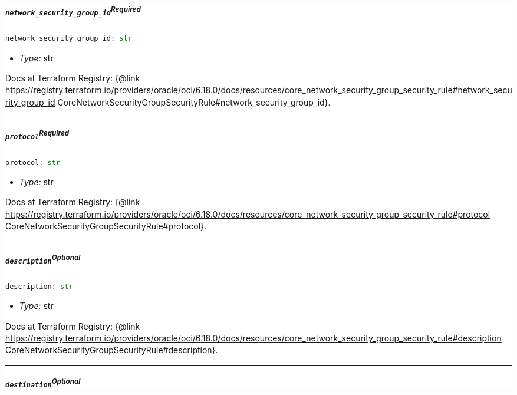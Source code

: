 
##### `network_security_group_id`<sup>Required</sup> <a name="network_security_group_id" id="rhizo-co-terraform-provider-oci.coreNetworkSecurityGroupSecurityRule.CoreNetworkSecurityGroupSecurityRuleConfig.property.networkSecurityGroupId"></a>

```python
network_security_group_id: str
```

- *Type:* str

Docs at Terraform Registry: {@link https://registry.terraform.io/providers/oracle/oci/6.18.0/docs/resources/core_network_security_group_security_rule#network_security_group_id CoreNetworkSecurityGroupSecurityRule#network_security_group_id}.

---

##### `protocol`<sup>Required</sup> <a name="protocol" id="rhizo-co-terraform-provider-oci.coreNetworkSecurityGroupSecurityRule.CoreNetworkSecurityGroupSecurityRuleConfig.property.protocol"></a>

```python
protocol: str
```

- *Type:* str

Docs at Terraform Registry: {@link https://registry.terraform.io/providers/oracle/oci/6.18.0/docs/resources/core_network_security_group_security_rule#protocol CoreNetworkSecurityGroupSecurityRule#protocol}.

---

##### `description`<sup>Optional</sup> <a name="description" id="rhizo-co-terraform-provider-oci.coreNetworkSecurityGroupSecurityRule.CoreNetworkSecurityGroupSecurityRuleConfig.property.description"></a>

```python
description: str
```

- *Type:* str

Docs at Terraform Registry: {@link https://registry.terraform.io/providers/oracle/oci/6.18.0/docs/resources/core_network_security_group_security_rule#description CoreNetworkSecurityGroupSecurityRule#description}.

---

##### `destination`<sup>Optional</sup> <a name="destination" id="rhizo-co-terraform-provider-oci.coreNetworkSecurityGroupSecurityRule.CoreNetworkSecurityGroupSecurityRuleConfig.property.destination"></a>
